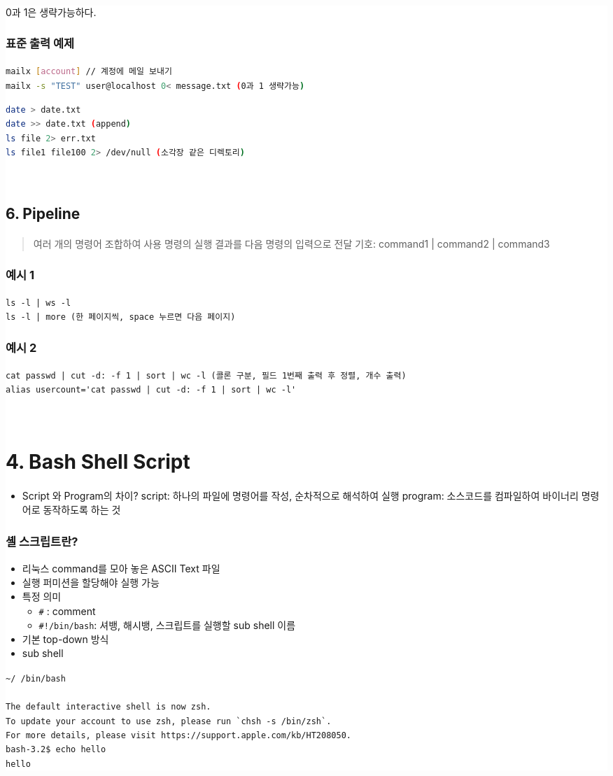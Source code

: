 0과 1은 생략가능하다.
<br>

### 표준 출력 예제

``` bash
mailx [account] // 계정에 메일 보내기
mailx -s "TEST" user@localhost 0< message.txt (0과 1 생략가능)
```

```bash
date > date.txt
date >> date.txt (append)
ls file 2> err.txt
ls file1 file100 2> /dev/null (소각장 같은 디렉토리)
```
<br>

## 6. Pipeline

> 여러 개의 명령어 조합하여 사용
> 명령의 실행 결과를 다음 명령의 입력으로 전달
> 기호: command1 | command2 | command3

### 예시 1

```
ls -l | ws -l
ls -l | more (한 페이지씩, space 누르면 다음 페이지)
```

### 예시 2

```
cat passwd | cut -d: -f 1 | sort | wc -l (콜론 구분, 필드 1번째 출력 후 정렬, 개수 출력)
alias usercount='cat passwd | cut -d: -f 1 | sort | wc -l'
```
<Br>

# 4. Bash Shell Script

- Script 와 Program의 차이?
script: 하나의 파일에 명령어를 작성, 순차적으로 해석하여 실행
program: 소스코드를 컴파일하여 바이너리 명령어로 동작하도록 하는 것

### 셸 스크립트란?
- 리눅스 command를 모아 놓은 ASCII Text 파일
- 실행 퍼미션을 할당해야 실행 가능
- 특정 의미
    - `#` : comment
    - `#!/bin/bash`: 셔뱅, 해시뱅, 스크립트를 실행할 sub shell 이름
- 기본 top-down 방식
- sub shell
```
~/ /bin/bash

The default interactive shell is now zsh.
To update your account to use zsh, please run `chsh -s /bin/zsh`.
For more details, please visit https://support.apple.com/kb/HT208050.
bash-3.2$ echo hello
hello
```
